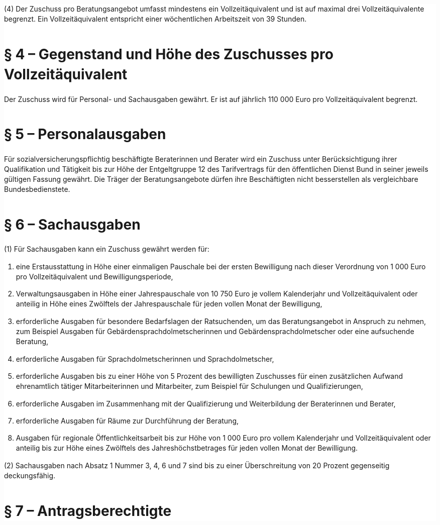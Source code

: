 (4) Der Zuschuss pro Beratungsangebot umfasst mindestens ein Vollzeitäquivalent und ist auf maximal drei Vollzeitäquivalente begrenzt. Ein Vollzeitäquivalent entspricht einer wöchentlichen Arbeitszeit von 39 Stunden.

# § 4 – Gegenstand und Höhe des Zuschusses pro Vollzeitäquivalent

Der Zuschuss wird für Personal- und Sachausgaben gewährt. Er ist auf jährlich 110 000 Euro pro Vollzeitäquivalent begrenzt.

# § 5 – Personalausgaben

Für sozialversicherungspflichtig beschäftigte Beraterinnen und Berater wird ein Zuschuss unter Berücksichtigung ihrer Qualifikation und Tätigkeit bis zur Höhe der Entgeltgruppe 12 des Tarifvertrags für den öffentlichen Dienst Bund in seiner jeweils gültigen Fassung gewährt. Die Träger der Beratungsangebote dürfen ihre Beschäftigten nicht besserstellen als vergleichbare Bundesbedienstete.

# § 6 – Sachausgaben

(1) Für Sachausgaben kann ein Zuschuss gewährt werden für:

1. eine Erstausstattung in Höhe einer einmaligen Pauschale bei der ersten Bewilligung nach dieser Verordnung von 1 000 Euro pro Vollzeitäquivalent und Bewilligungsperiode,

2. Verwaltungsausgaben in Höhe einer Jahrespauschale von 10 750 Euro je vollem Kalenderjahr und Vollzeitäquivalent oder anteilig in Höhe eines Zwölftels der Jahrespauschale für jeden vollen Monat der Bewilligung,

3. erforderliche Ausgaben für besondere Bedarfslagen der Ratsuchenden, um das Beratungsangebot in Anspruch zu nehmen, zum Beispiel Ausgaben für Gebärdensprachdolmetscherinnen und Gebärdensprachdolmetscher oder eine aufsuchende Beratung,

4. erforderliche Ausgaben für Sprachdolmetscherinnen und Sprachdolmetscher,

5. erforderliche Ausgaben bis zu einer Höhe von 5 Prozent des bewilligten Zuschusses für einen zusätzlichen Aufwand ehrenamtlich tätiger Mitarbeiterinnen und Mitarbeiter, zum Beispiel für Schulungen und Qualifizierungen,

6. erforderliche Ausgaben im Zusammenhang mit der Qualifizierung und Weiterbildung der Beraterinnen und Berater,

7. erforderliche Ausgaben für Räume zur Durchführung der Beratung,

8. Ausgaben für regionale Öffentlichkeitsarbeit bis zur Höhe von 1 000 Euro pro vollem Kalenderjahr und Vollzeitäquivalent oder anteilig bis zur Höhe eines Zwölftels des Jahreshöchstbetrages für jeden vollen Monat der Bewilligung.

(2) Sachausgaben nach Absatz 1 Nummer 3, 4, 6 und 7 sind bis zu einer Überschreitung von 20 Prozent gegenseitig deckungsfähig.

# § 7 – Antragsberechtigte
